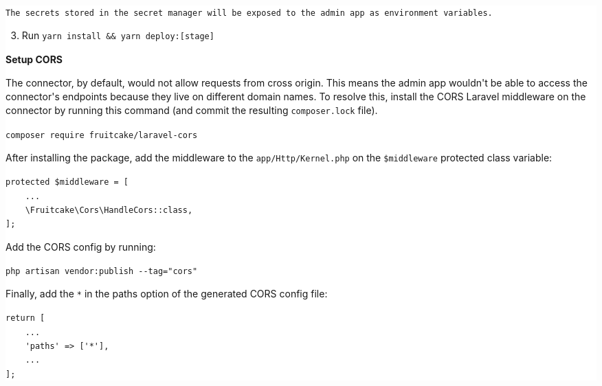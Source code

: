 
    The secrets stored in the secret manager will be exposed to the admin app as environment variables.
3. Run `yarn install && yarn deploy:[stage]`

**Setup CORS**

The connector, by default, would not allow requests from cross origin. This means the admin app wouldn't be able to access the connector's endpoints because they live on different domain names. To resolve this, install the CORS Laravel middleware on the connector by running this command (and commit the resulting `composer.lock` file).

```
composer require fruitcake/laravel-cors
```

After installing the package, add the middleware to the `app/Http/Kernel.php` on the `$middleware` protected class variable:

```
protected $middleware = [
    ...
    \Fruitcake\Cors\HandleCors::class,
];
```

Add the CORS config by running:

```
php artisan vendor:publish --tag="cors"
```

Finally, add the `*` in the paths option of the generated CORS config file:

```
return [
    ...
    'paths' => ['*'],
    ...
];
```
